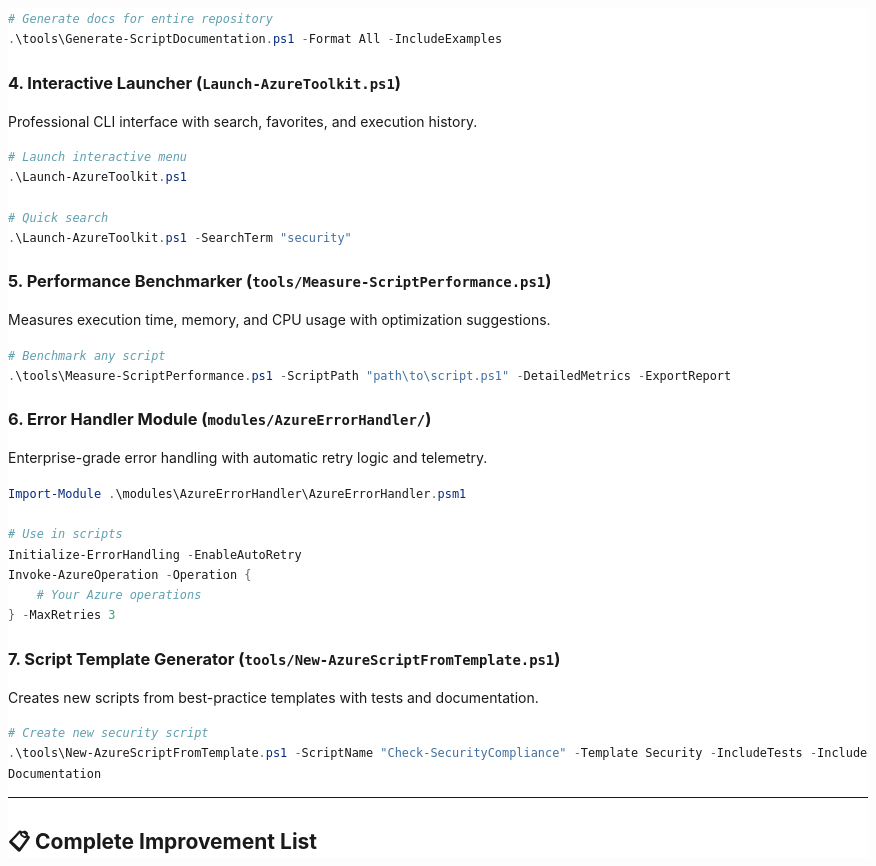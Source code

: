 ```powershell
# Generate docs for entire repository
.\tools\Generate-ScriptDocumentation.ps1 -Format All -IncludeExamples
```

### 4. **Interactive Launcher** (`Launch-AzureToolkit.ps1`)
Professional CLI interface with search, favorites, and execution history.

```powershell
# Launch interactive menu
.\Launch-AzureToolkit.ps1

# Quick search
.\Launch-AzureToolkit.ps1 -SearchTerm "security"
```

### 5. **Performance Benchmarker** (`tools/Measure-ScriptPerformance.ps1`)
Measures execution time, memory, and CPU usage with optimization suggestions.

```powershell
# Benchmark any script
.\tools\Measure-ScriptPerformance.ps1 -ScriptPath "path\to\script.ps1" -DetailedMetrics -ExportReport
```

### 6. **Error Handler Module** (`modules/AzureErrorHandler/`)
Enterprise-grade error handling with automatic retry logic and telemetry.

```powershell
Import-Module .\modules\AzureErrorHandler\AzureErrorHandler.psm1

# Use in scripts
Initialize-ErrorHandling -EnableAutoRetry
Invoke-AzureOperation -Operation { 
    # Your Azure operations
} -MaxRetries 3
```

### 7. **Script Template Generator** (`tools/New-AzureScriptFromTemplate.ps1`)
Creates new scripts from best-practice templates with tests and documentation.

```powershell
# Create new security script
.\tools\New-AzureScriptFromTemplate.ps1 -ScriptName "Check-SecurityCompliance" -Template Security -IncludeTests -IncludeDocumentation
```

---

## 📋 Complete Improvement List
